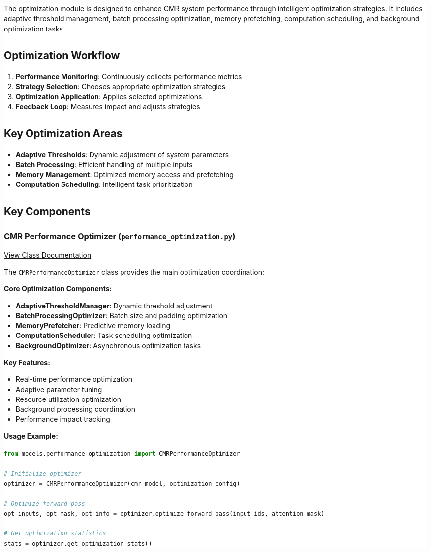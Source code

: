 The optimization module is designed to enhance CMR system performance through intelligent optimization strategies. It includes adaptive threshold management, batch processing optimization, memory prefetching, computation scheduling, and background optimization tasks.

## Optimization Workflow

1. **Performance Monitoring**: Continuously collects performance metrics
2. **Strategy Selection**: Chooses appropriate optimization strategies
3. **Optimization Application**: Applies selected optimizations
4. **Feedback Loop**: Measures impact and adjusts strategies

## Key Optimization Areas

- **Adaptive Thresholds**: Dynamic adjustment of system parameters
- **Batch Processing**: Efficient handling of multiple inputs
- **Memory Management**: Optimized memory access and prefetching
- **Computation Scheduling**: Intelligent task prioritization

## Key Components

### CMR Performance Optimizer (`performance_optimization.py`)

[View Class Documentation](./performance_optimization.md)

The `CMRPerformanceOptimizer` class provides the main optimization coordination:

**Core Optimization Components:**

- **AdaptiveThresholdManager**: Dynamic threshold adjustment
- **BatchProcessingOptimizer**: Batch size and padding optimization
- **MemoryPrefetcher**: Predictive memory loading
- **ComputationScheduler**: Task scheduling optimization
- **BackgroundOptimizer**: Asynchronous optimization tasks

**Key Features:**

- Real-time performance optimization
- Adaptive parameter tuning
- Resource utilization optimization
- Background processing coordination
- Performance impact tracking

**Usage Example:**

```python
from models.performance_optimization import CMRPerformanceOptimizer

# Initialize optimizer
optimizer = CMRPerformanceOptimizer(cmr_model, optimization_config)

# Optimize forward pass
opt_inputs, opt_mask, opt_info = optimizer.optimize_forward_pass(input_ids, attention_mask)

# Get optimization statistics
stats = optimizer.get_optimization_stats()
```
